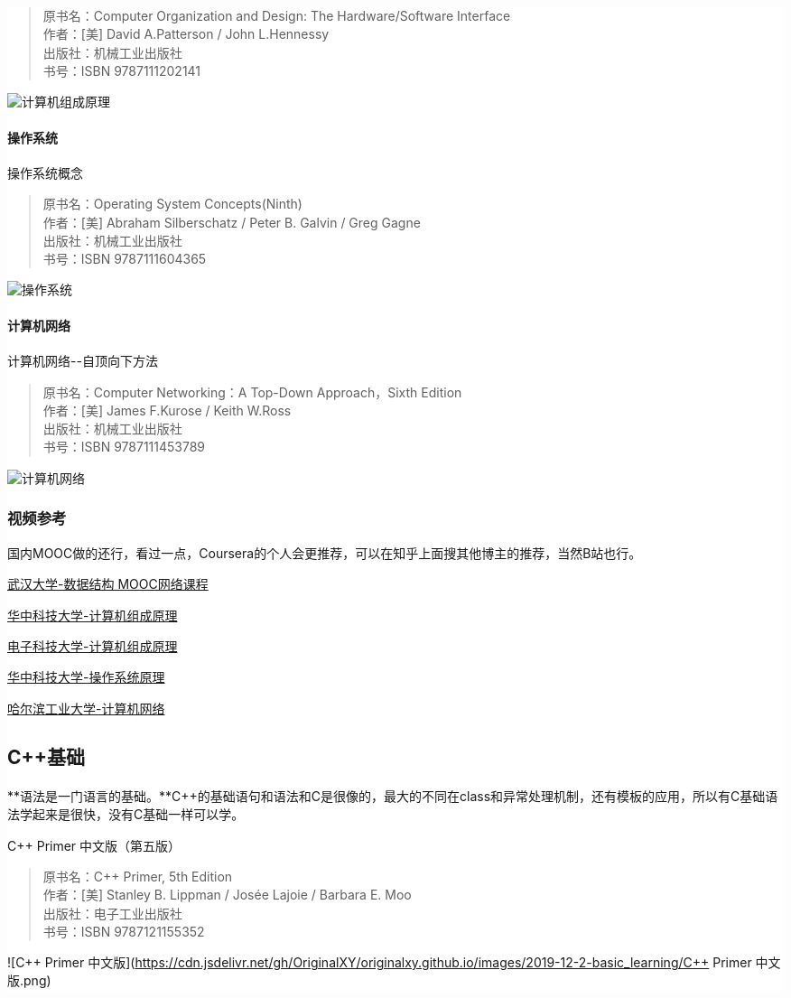 > 原书名：Computer Organization and Design: The Hardware/Software Interface  
> 作者：[美] David A.Patterson / John L.Hennessy  
> 出版社：机械工业出版社  
> 书号：ISBN 9787111202141    

![计算机组成原理](https://cdn.jsdelivr.net/gh/OriginalXY/originalxy.github.io/images/2019-12-2-basic_learning/计算机组成原理.png)

#### 操作系统 

操作系统概念

> 原书名：Operating System Concepts(Ninth)  
> 作者：[美] Abraham Silberschatz / Peter B. Galvin / Greg Gagne  
> 出版社：机械工业出版社  
> 书号：ISBN 9787111604365     

![操作系统](https://cdn.jsdelivr.net/gh/OriginalXY/originalxy.github.io/images/2019-12-2-basic_learning/操作系统.png)

#### 计算机网络 

计算机网络--自顶向下方法

> 原书名：Computer Networking：A Top-Down Approach，Sixth Edition  
> 作者：[美] James F.Kurose / Keith W.Ross  
> 出版社：机械工业出版社  
> 书号：ISBN 9787111453789    

![计算机网络](https://cdn.jsdelivr.net/gh/OriginalXY/originalxy.github.io/images/2019-12-2-basic_learning/计算机网络.png)

### 视频参考

国内MOOC做的还行，看过一点，Coursera的个人会更推荐，可以在知乎上面搜其他博主的推荐，当然B站也行。

[武汉大学-数据结构 MOOC网络课程 ](https://www.icourse163.org/course/WHU-1001539003)

[华中科技大学-计算机组成原理](https://www.icourse163.org/course/HUST-1003159001)

[电子科技大学-计算机组成原理](https://www.icourse163.org/course/UESTC-1001543002)

[华中科技大学-操作系统原理](https://www.icourse163.org/course/HUST-1003405007)

[哈尔滨工业大学-计算机网络](https://www.icourse163.org/course/HIT-154005)

## C++基础

**语法是一门语言的基础。**C++的基础语句和语法和C是很像的，最大的不同在class和异常处理机制，还有模板的应用，所以有C基础语法学起来是很快，没有C基础一样可以学。

C++ Primer 中文版（第五版）

> 原书名：C++ Primer, 5th Edition  
> 作者：[美] Stanley B. Lippman / Josée Lajoie / Barbara E. Moo  
> 出版社：电子工业出版社  
> 书号：ISBN 9787121155352

![C++ Primer 中文版](https://cdn.jsdelivr.net/gh/OriginalXY/originalxy.github.io/images/2019-12-2-basic_learning/C++ Primer 中文版.png)
